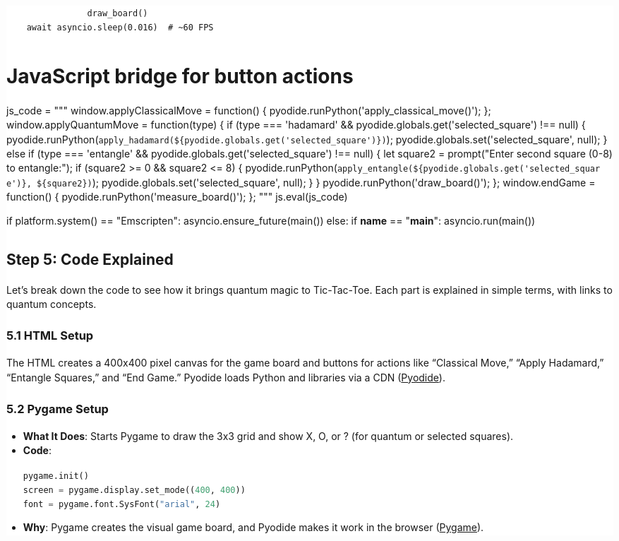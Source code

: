                     draw_board()
        await asyncio.sleep(0.016)  # ~60 FPS

# JavaScript bridge for button actions
js_code = """
window.applyClassicalMove = function() {
    pyodide.runPython('apply_classical_move()');
};
window.applyQuantumMove = function(type) {
    if (type === 'hadamard' && pyodide.globals.get('selected_square') !== null) {
        pyodide.runPython(`apply_hadamard(${pyodide.globals.get('selected_square')})`);
        pyodide.globals.set('selected_square', null);
    } else if (type === 'entangle' && pyodide.globals.get('selected_square') !== null) {
        let square2 = prompt("Enter second square (0-8) to entangle:");
        if (square2 >= 0 && square2 <= 8) {
            pyodide.runPython(`apply_entangle(${pyodide.globals.get('selected_square')}, ${square2})`);
            pyodide.globals.set('selected_square', null);
        }
    }
    pyodide.runPython('draw_board()');
};
window.endGame = function() {
    pyodide.runPython('measure_board()');
};
"""
js.eval(js_code)

if platform.system() == "Emscripten":
    asyncio.ensure_future(main())
else:
    if __name__ == "__main__":
        asyncio.run(main())
  </script>
</body>
</html>


## Step 5: Code Explained
Let’s break down the code to see how it brings quantum magic to Tic-Tac-Toe. Each part is explained in simple terms, with links to quantum concepts.

### 5.1 HTML Setup
The HTML creates a 400x400 pixel canvas for the game board and buttons for actions like “Classical Move,” “Apply Hadamard,” “Entangle Squares,” and “End Game.” Pyodide loads Python and libraries via a CDN ([Pyodide](https://pyodide.org)).

### 5.2 Pygame Setup
- **What It Does**: Starts Pygame to draw the 3x3 grid and show X, O, or ? (for quantum or selected squares).
- **Code**:
  ```python
  pygame.init()
  screen = pygame.display.set_mode((400, 400))
  font = pygame.font.SysFont("arial", 24)
  ```
- **Why**: Pygame creates the visual game board, and Pyodide makes it work in the browser ([Pygame](https://pygame.org)).
